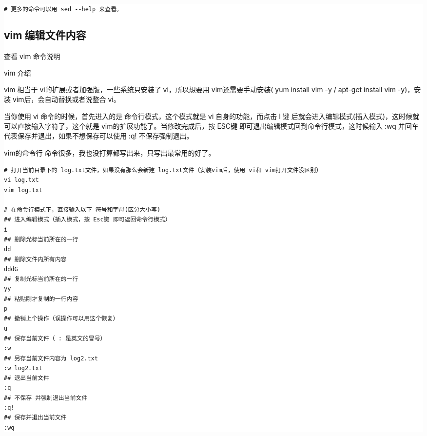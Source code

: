 	# 更多的命令可以用 sed --help 来查看。
## vim 编辑文件内容 ##
 查看 vim 命令说明

vim 介绍

vim 相当于 vi的扩展或者加强版，一些系统只安装了 vi，所以想要用 vim还需要手动安装( yum install vim -y / apt-get install vim -y)，安装 vim后，会自动替换或者说整合 vi。

当你使用 vi 命令的时候，首先进入的是 命令行模式，这个模式就是 vi 自身的功能，而点击 I 键 后就会进入编辑模式(插入模式)，这时候就可以直接输入字符了，这个就是 vim的扩展功能了。当修改完成后，按 ESC键 即可退出编辑模式回到命令行模式，这时候输入 :wq 并回车代表保存并退出，如果不想保存可以使用 :q! 不保存强制退出。

vim的命令行 命令很多，我也没打算都写出来，只写出最常用的好了。
	
	# 打开当前目录下的 log.txt文件，如果没有那么会新建 log.txt文件（安装vim后，使用 vi和 vim打开文件没区别）
	vi log.txt
	vim log.txt
	 
	# 在命令行模式下，直接输入以下 符号和字母(区分大小写)
	## 进入编辑模式（插入模式，按 Esc键 即可返回命令行模式）
	i
	## 删除光标当前所在的一行
	dd
	## 删除文件内所有内容
	dddG
	## 复制光标当前所在的一行
	yy
	## 粘贴刚才复制的一行内容
	p
	## 撤销上个操作（误操作可以用这个恢复）
	u
	## 保存当前文件（ : 是英文的冒号）
	:w
	## 另存当前文件内容为 log2.txt
	:w log2.txt
	## 退出当前文件
	:q
	## 不保存 并强制退出当前文件
	:q!
	## 保存并退出当前文件
	:wq
	 